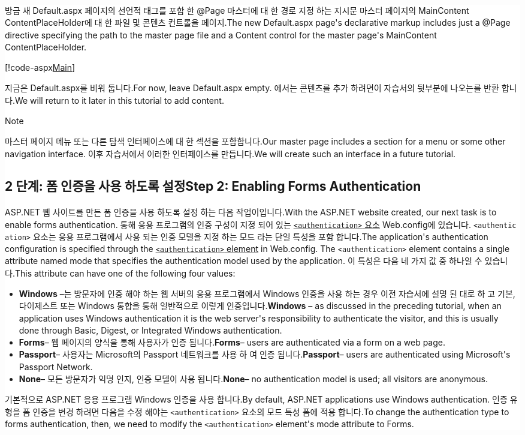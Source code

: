 
<span data-ttu-id="32fe5-219">방금 새 Default.aspx 페이지의 선언적 태그를 포함 한 @Page 마스터에 대 한 경로 지정 하는 지시문 마스터 페이지의 MainContent ContentPlaceHolder에 대 한 파일 및 콘텐츠 컨트롤을 페이지.</span><span class="sxs-lookup"><span data-stu-id="32fe5-219">The new Default.aspx page's declarative markup includes just a @Page directive specifying the path to the master page file and a Content control for the master page's MainContent ContentPlaceHolder.</span></span>

[!code-aspx[Main](an-overview-of-forms-authentication-cs/samples/sample2.aspx)]

<span data-ttu-id="32fe5-220">지금은 Default.aspx를 비워 둡니다.</span><span class="sxs-lookup"><span data-stu-id="32fe5-220">For now, leave Default.aspx empty.</span></span> <span data-ttu-id="32fe5-221">에서는 콘텐츠를 추가 하려면이 자습서의 뒷부분에 나오는를 반환 합니다.</span><span class="sxs-lookup"><span data-stu-id="32fe5-221">We will return to it later in this tutorial to add content.</span></span>

> [!NOTE]
> <span data-ttu-id="32fe5-222">마스터 페이지 메뉴 또는 다른 탐색 인터페이스에 대 한 섹션을 포함합니다.</span><span class="sxs-lookup"><span data-stu-id="32fe5-222">Our master page includes a section for a menu or some other navigation interface.</span></span> <span data-ttu-id="32fe5-223">이후 자습서에서 이러한 인터페이스를 만듭니다.</span><span class="sxs-lookup"><span data-stu-id="32fe5-223">We will create such an interface in a future tutorial.</span></span>

## <a name="step-2-enabling-forms-authentication"></a><span data-ttu-id="32fe5-224">2 단계: 폼 인증을 사용 하도록 설정</span><span class="sxs-lookup"><span data-stu-id="32fe5-224">Step 2: Enabling Forms Authentication</span></span>

<span data-ttu-id="32fe5-225">ASP.NET 웹 사이트를 만든 폼 인증을 사용 하도록 설정 하는 다음 작업이입니다.</span><span class="sxs-lookup"><span data-stu-id="32fe5-225">With the ASP.NET website created, our next task is to enable forms authentication.</span></span> <span data-ttu-id="32fe5-226">통해 응용 프로그램의 인증 구성이 지정 되어 있는 [ `<authentication>` 요소](https://msdn.microsoft.com/library/532aee0e.aspx) Web.config에 있습니다. `<authentication>` 요소는 응용 프로그램에서 사용 되는 인증 모델을 지정 하는 모드 라는 단일 특성을 포함 합니다.</span><span class="sxs-lookup"><span data-stu-id="32fe5-226">The application's authentication configuration is specified through the [`<authentication>` element](https://msdn.microsoft.com/library/532aee0e.aspx) in Web.config. The `<authentication>` element contains a single attribute named mode that specifies the authentication model used by the application.</span></span> <span data-ttu-id="32fe5-227">이 특성은 다음 네 가지 값 중 하나일 수 있습니다.</span><span class="sxs-lookup"><span data-stu-id="32fe5-227">This attribute can have one of the following four values:</span></span>

- <span data-ttu-id="32fe5-228">**Windows** –는 방문자에 인증 해야 하는 웹 서버의 응용 프로그램에서 Windows 인증을 사용 하는 경우 이전 자습서에 설명 된 대로 하 고 기본, 다이제스트 또는 Windows 통합을 통해 일반적으로 이렇게 인증입니다.</span><span class="sxs-lookup"><span data-stu-id="32fe5-228">**Windows** – as discussed in the preceding tutorial, when an application uses Windows authentication it is the web server's responsibility to authenticate the visitor, and this is usually done through Basic, Digest, or Integrated Windows authentication.</span></span>
- <span data-ttu-id="32fe5-229">**Forms**– 웹 페이지의 양식을 통해 사용자가 인증 됩니다.</span><span class="sxs-lookup"><span data-stu-id="32fe5-229">**Forms**– users are authenticated via a form on a web page.</span></span>
- <span data-ttu-id="32fe5-230">**Passport**– 사용자는 Microsoft의 Passport 네트워크를 사용 하 여 인증 됩니다.</span><span class="sxs-lookup"><span data-stu-id="32fe5-230">**Passport**– users are authenticated using Microsoft's Passport Network.</span></span>
- <span data-ttu-id="32fe5-231">**None**– 모든 방문자가 익명 인지, 인증 모델이 사용 됩니다.</span><span class="sxs-lookup"><span data-stu-id="32fe5-231">**None**– no authentication model is used; all visitors are anonymous.</span></span>

<span data-ttu-id="32fe5-232">기본적으로 ASP.NET 응용 프로그램 Windows 인증을 사용 합니다.</span><span class="sxs-lookup"><span data-stu-id="32fe5-232">By default, ASP.NET applications use Windows authentication.</span></span> <span data-ttu-id="32fe5-233">인증 유형을 폼 인증을 변경 하려면 다음을 수정 해야는 `<authentication>` 요소의 모드 특성 폼에 적용 합니다.</span><span class="sxs-lookup"><span data-stu-id="32fe5-233">To change the authentication type to forms authentication, then, we need to modify the `<authentication>` element's mode attribute to Forms.</span></span>
